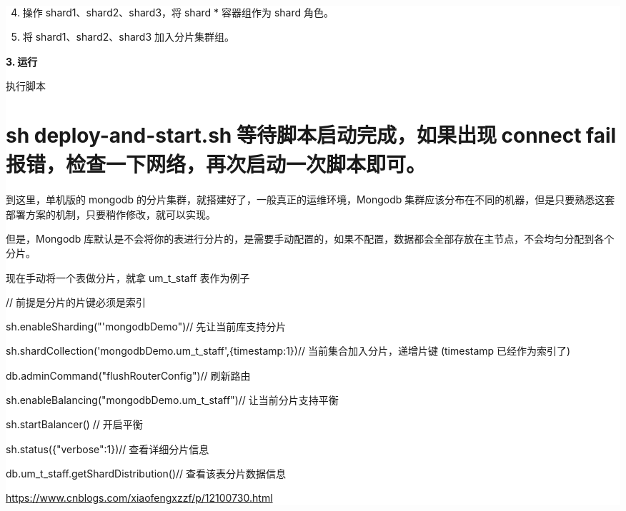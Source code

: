 4) 操作 shard1、shard2、shard3，将 shard * 容器组作为 shard 角色。

5) 将 shard1、shard2、shard3 加入分片集群组。

**3. 运行**

执行脚本

# sh deploy-and-start.sh 等待脚本启动完成，如果出现 connect fail 报错，检查一下网络，再次启动一次脚本即可。

到这里，单机版的 mongodb 的分片集群，就搭建好了，一般真正的运维环境，Mongodb 集群应该分布在不同的机器，但是只要熟悉这套部署方案的机制，只要稍作修改，就可以实现。

但是，Mongodb 库默认是不会将你的表进行分片的，是需要手动配置的，如果不配置，数据都会全部存放在主节点，不会均匀分配到各个分片。

现在手动将一个表做分片，就拿 um_t_staff 表作为例子

// 前提是分片的片键必须是索引

sh.enableSharding("'mongodbDemo")// 先让当前库支持分片

sh.shardCollection('mongodbDemo.um_t_staff',{timestamp:1})// 当前集合加入分片，递增片键 (timestamp 已经作为索引了)

db.adminCommand("flushRouterConfig")// 刷新路由

sh.enableBalancing("mongodbDemo.um_t_staff")// 让当前分片支持平衡

sh.startBalancer() // 开启平衡

sh.status({"verbose":1})// 查看详细分片信息

db.um_t_staff.getShardDistribution()// 查看该表分片数据信息

https://www.cnblogs.com/xiaofengxzzf/p/12100730.html